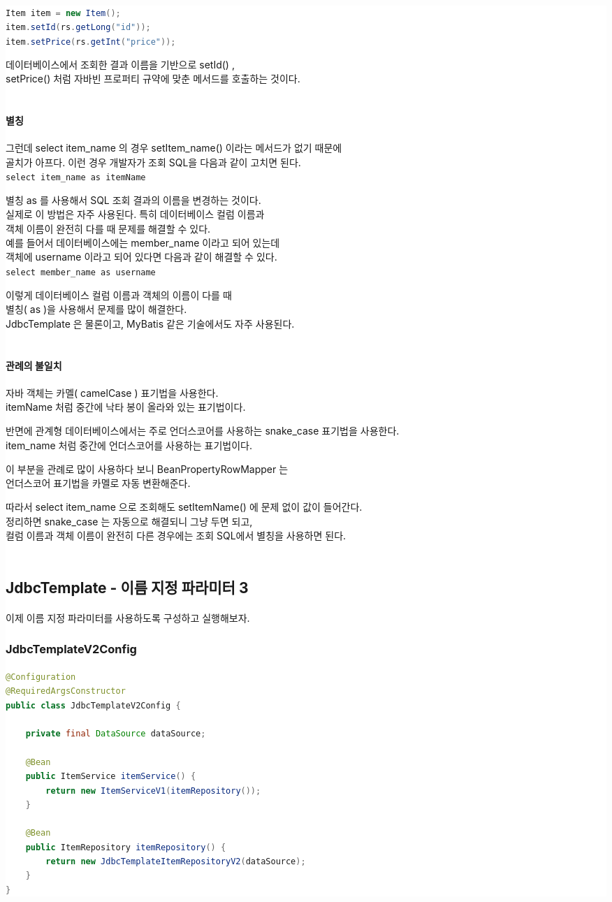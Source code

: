 ```java
Item item = new Item();
item.setId(rs.getLong("id"));
item.setPrice(rs.getInt("price"));
```
데이터베이스에서 조회한 결과 이름을 기반으로 setId() , \
setPrice() 처럼 자바빈 프로퍼티 규약에 맞춘 메서드를 호출하는 것이다.
<br/>
<br/>

#### 별칭
그런데 select item_name 의 경우 setItem_name() 이라는 메서드가 없기 때문에 \
골치가 아프다. 이런 경우 개발자가 조회 SQL을 다음과 같이 고치면 된다.\
`select item_name as itemName`

별칭 as 를 사용해서 SQL 조회 결과의 이름을 변경하는 것이다.\
실제로 이 방법은 자주 사용된다. 특히 데이터베이스 컬럼 이름과 \
객체 이름이 완전히 다를 때 문제를 해결할 수 있다. \
예를 들어서 데이터베이스에는 member_name 이라고 되어 있는데\
객체에 username 이라고 되어 있다면 다음과 같이 해결할 수 있다.\
`select member_name as username`

이렇게 데이터베이스 컬럼 이름과 객체의 이름이 다를 때 \
별칭( as )을 사용해서 문제를 많이 해결한다.\
JdbcTemplate 은 물론이고, MyBatis 같은 기술에서도 자주 사용된다.
<br/>
<br/>

#### 관례의 불일치
자바 객체는 카멜( camelCase ) 표기법을 사용한다. \
itemName 처럼 중간에 낙타 봉이 올라와 있는 표기법이다.

반면에 관계형 데이터베이스에서는 주로 언더스코어를 사용하는 snake_case 표기법을 사용한다.\
item_name 처럼 중간에 언더스코어를 사용하는 표기법이다.

이 부분을 관례로 많이 사용하다 보니 BeanPropertyRowMapper 는 \
언더스코어 표기법을 카멜로 자동 변환해준다.

따라서 select item_name 으로 조회해도 setItemName() 에 문제 없이 값이 들어간다.\
정리하면 snake_case 는 자동으로 해결되니 그냥 두면 되고, \
컬럼 이름과 객체 이름이 완전히 다른 경우에는 조회 SQL에서 별칭을 사용하면 된다.
<br/>
<br/>

## JdbcTemplate - 이름 지정 파라미터 3
이제 이름 지정 파라미터를 사용하도록 구성하고 실행해보자.

### JdbcTemplateV2Config
```java
@Configuration
@RequiredArgsConstructor
public class JdbcTemplateV2Config {

    private final DataSource dataSource;

    @Bean
    public ItemService itemService() {
        return new ItemServiceV1(itemRepository());
    }

    @Bean
    public ItemRepository itemRepository() {
        return new JdbcTemplateItemRepositoryV2(dataSource);
    }
}
```
